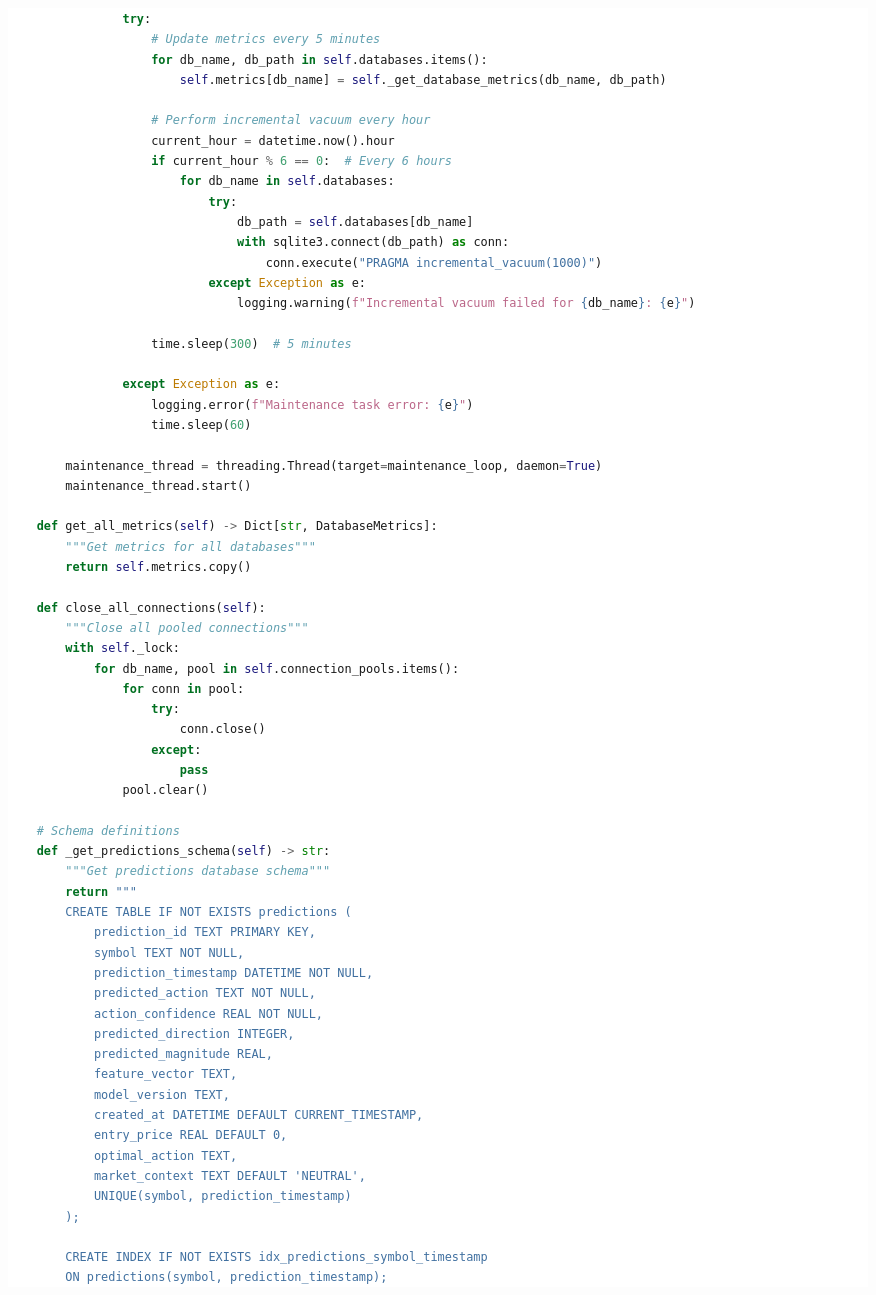 ```python
                try:
                    # Update metrics every 5 minutes
                    for db_name, db_path in self.databases.items():
                        self.metrics[db_name] = self._get_database_metrics(db_name, db_path)
                    
                    # Perform incremental vacuum every hour
                    current_hour = datetime.now().hour
                    if current_hour % 6 == 0:  # Every 6 hours
                        for db_name in self.databases:
                            try:
                                db_path = self.databases[db_name]
                                with sqlite3.connect(db_path) as conn:
                                    conn.execute("PRAGMA incremental_vacuum(1000)")
                            except Exception as e:
                                logging.warning(f"Incremental vacuum failed for {db_name}: {e}")
                    
                    time.sleep(300)  # 5 minutes
                    
                except Exception as e:
                    logging.error(f"Maintenance task error: {e}")
                    time.sleep(60)
        
        maintenance_thread = threading.Thread(target=maintenance_loop, daemon=True)
        maintenance_thread.start()
    
    def get_all_metrics(self) -> Dict[str, DatabaseMetrics]:
        """Get metrics for all databases"""
        return self.metrics.copy()
    
    def close_all_connections(self):
        """Close all pooled connections"""
        with self._lock:
            for db_name, pool in self.connection_pools.items():
                for conn in pool:
                    try:
                        conn.close()
                    except:
                        pass
                pool.clear()
    
    # Schema definitions
    def _get_predictions_schema(self) -> str:
        """Get predictions database schema"""
        return """
        CREATE TABLE IF NOT EXISTS predictions (
            prediction_id TEXT PRIMARY KEY,
            symbol TEXT NOT NULL,
            prediction_timestamp DATETIME NOT NULL,
            predicted_action TEXT NOT NULL,
            action_confidence REAL NOT NULL,
            predicted_direction INTEGER,
            predicted_magnitude REAL,
            feature_vector TEXT,
            model_version TEXT,
            created_at DATETIME DEFAULT CURRENT_TIMESTAMP,
            entry_price REAL DEFAULT 0,
            optimal_action TEXT,
            market_context TEXT DEFAULT 'NEUTRAL',
            UNIQUE(symbol, prediction_timestamp)
        );
        
        CREATE INDEX IF NOT EXISTS idx_predictions_symbol_timestamp 
        ON predictions(symbol, prediction_timestamp);
```